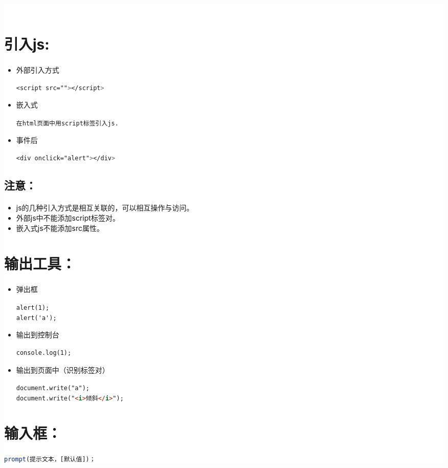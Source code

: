 ​	 

# 引入js:

- 外部引入方式

  ```css
  <script src=""></script>
  ```

- 嵌入式

  ```css
  在html页面中用script标签引入js.
  ```

- 事件后

  ```css
  <div onclick="alert"></div>
  ```

## 注意：

- js的几种引入方式是相互关联的，可以相互操作与访问。
- 外部js中不能添加script标签对。
- 嵌入式js不能添加src属性。

# 输出工具：

- 弹出框

  ```html
  alert(1);
  alert('a');
  ```

  

- 输出到控制台

  ```html
  console.log(1);
  ```

  

- 输出到页面中（识别标签对）

  ```html
  document.write("a");
  document.write("<i>倾斜</i>");
  ```

# 输入框：

```js
prompt(提示文本，[默认值])；
```
